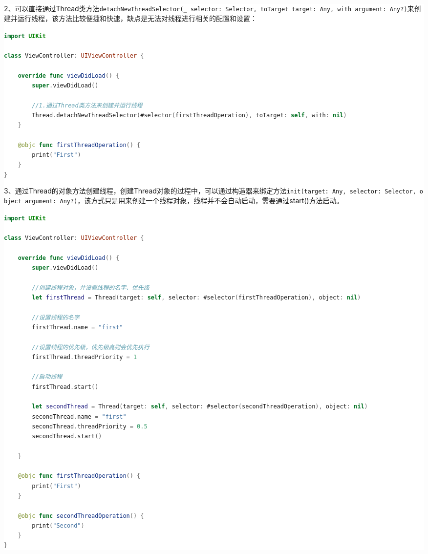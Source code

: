 2、可以直接通过Thread类方法`detachNewThreadSelector(_ selector: Selector, toTarget target: Any, with argument: Any?)`来创建并运行线程，该方法比较便捷和快速，缺点是无法对线程进行相关的配置和设置：

```swift
import UIKit

class ViewController: UIViewController {

    override func viewDidLoad() {
        super.viewDidLoad()
        
        //1.通过Thread类方法来创建并运行线程
        Thread.detachNewThreadSelector(#selector(firstThreadOperation), toTarget: self, with: nil)
    }

    @objc func firstThreadOperation() {
        print("First")
    }
}
```

3、通过Thread的对象方法创建线程，创建Thread对象的过程中，可以通过构造器来绑定方法`init(target: Any, selector: Selector, object argument: Any?)`，该方式只是用来创建一个线程对象，线程并不会自动启动，需要通过start()方法启动。

```swift
import UIKit

class ViewController: UIViewController {

    override func viewDidLoad() {
        super.viewDidLoad()
        
        //创建线程对象，并设置线程的名字、优先级
        let firstThread = Thread(target: self, selector: #selector(firstThreadOperation), object: nil)
        
        //设置线程的名字
        firstThread.name = "first"
        
        //设置线程的优先级，优先级高则会优先执行
        firstThread.threadPriority = 1
        
        //启动线程
        firstThread.start()
        
        let secondThread = Thread(target: self, selector: #selector(secondThreadOperation), object: nil)
        secondThread.name = "first"
        secondThread.threadPriority = 0.5
        secondThread.start()
        
    }

    @objc func firstThreadOperation() {
        print("First")
    }
    
    @objc func secondThreadOperation() {
        print("Second")
    }
}
```
